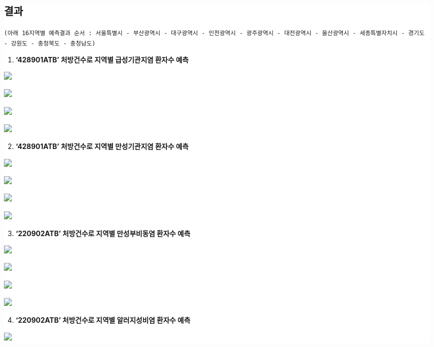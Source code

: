   
  

## 결과
    
	(아래 16지역별 예측결과 순서 : 서울특별시 - 부산광역시 - 대구광역시 - 인천광역시 - 광주광역시 - 대전광역시 - 울산광역시 - 세종특별자치시 - 경기도 - 강원도 - 충청북도 - 충청남도)

1.  **‘428901ATB’ 처방건수로 지역별 급성기관지염 환자수 예측**
    

![](https://lh6.googleusercontent.com/AS6My9Bu7i_3juh8rg8sKSTbHczIBCHmsuL078Q8YQbBCp856B-ALQymLpe0nVXckqghpGhCL3jqi1O3G3QMQvbl6YpQy4W4AzwG49ak89vc5XQos1DRVhfBPU-y9AQjM-zA1-Ct)


![](https://lh3.googleusercontent.com/pQmm_SK9u5Xfsbl2r4YKkPTsuNAS8EZf_Vwp4jcnWh5f-TqgZMqqOAkZj0agJusykkzh-95BPA5RgRwYev2IPg16wyw7ORgwX6f90_Cl5RImxFqS90018vH7Pfyz9bWluxo0eLQ8)


![](https://lh6.googleusercontent.com/22IAc6QjP4miWUJHgPhWQ9BKtoT9f7QKcTzo9GUmtzckAkeUyT5Zrul1teyp91cyfdrMDr2KYmIDBKPDmZtFyjYxTNCH0Yw1snPf6-WSjG99f1ZYOP30ZDzuqzstPDGARMXIJPUA)


![](https://lh5.googleusercontent.com/77BsNzhIGOF113u9Al2JEXJAy7WqbByPKVUtKyxBl9KrjbpaCoTR_8KhLtbTbFVIhQcpZkPBxEYff_yF67dXC8Bb29gIpBfxOVlHnA3afdEMKTOV1zWalFtNIOJjab-DAuGs1Jqq)


  

2.  **‘428901ATB’ 처방건수로 지역별 만성기관지염 환자수 예측**
    

![](https://lh3.googleusercontent.com/jwhWulj-RRplFpOxW70DRF_itf7k3_ZNXMo1Ldn5k8_rLrcg24huXnrMkSUkYpW9Os1spKe1IlX2ocpCNTO3DqpVhiShhjJ4iqYsSCWERgFcFlp905IrsVOwl3MpnLdDoRt5XZAV)


![](https://lh4.googleusercontent.com/lPNMiCoMkyZa4MNHN3eaQT_sQCBkZMcg9GNcanrT1ox6IBCkyEaNYp431Xfp9A4Kavc5mQyJiimDRztEIL2z2YU2RczRc0dfry92yU6KkxlnMo49MM4n87QgOg6kg_Aqf4vnmbV5)


![](https://lh4.googleusercontent.com/AzbhkXdzQMCFbgIi2iF_oKBQEScnMsz0AYDgkR9DmmgZQPOFGrw6ydSMBovPQSlHZEfyonTGB81bULpnMrJmedNhi5qmgbz1PX-H0JwtgEbaQGzvo_NBR7Bf8RTXfGYEIFrNmShs)


![](https://lh5.googleusercontent.com/nSio5dM0OwFckzOQwnDYeqNETVc48DDV3rhljbiKZysMOM_bmw7VjRtrD3mOLvvKlXTlK2bZSYjeB7qP4Ay2R3kOH3AfB1oWgiCNpUdG-7UJw5KWnLyFohYhak6y1Wm2PNBl67zR)


  

3.  **‘220902ATB’ 처방건수로 지역별 만성부비동염 환자수 예측**
    

![](https://lh5.googleusercontent.com/MF9xnl1ZvecDM7XkKWZr0keJBCeJ_zdVqtg1DJ2ddBBWFEMGTBCWgaq8c1EYcOIx4V34fztuT-gt5AUGAWqhXwYFLWoUTlyqpOTEsLyolHLMEJNkPLAMHT09y_2uYizgUwtChV4G)

![](https://lh6.googleusercontent.com/h_MTIjhDUqd3fhj7t6pftx0mJUPI6EkGGtsjAZrECoqOwVLNwke6TQAs64h7iDVqyqDOPF-aF-PrQLYq7b4-wfWt-b0WiLZhJI1YC9CSmODpUqQg6vFBxZ5W7eMPBC2GaFQFdaS0)


![](https://lh6.googleusercontent.com/q-Ce46lkY-ocOJL5d5JwHz0zjCyfJBTLkdHmzIRIkl_TlKzGDbfSoTa_K6XUdf0f3e01H-HFz9w7bxS-JbR_6W-fpewwgdsSCfEnCSv8ekojmXfZolkSWuyqPLdsNY98TvtV0gyC)


![](https://lh6.googleusercontent.com/Y7p5jyjDzoayUDH1nkPlcxrL4ovIZU_y_o9qCcwu0GDqatk2doOyRmqhu4vacqfQ-1D-97HxeuTZ5qK_yDvNERsOSESmJId6aSxBaMjNioWwv3pE0jln94m56W07iQepeaaLNUXl)


4.  **‘220902ATB’ 처방건수로 지역별 알러지성비염 환자수 예측**
    

![](https://lh5.googleusercontent.com/XGurrBWibwIXceGVkF0cBp_VZyD9R4zxd3ZdpZY3v9Zmx8pWf7L37NwcqzlLqd0g_uvgbVZR_CBIca07spA9ypgJ3k_84RcHVpmFE64ERxyRHNB3LOLlvXbFF-bawp7ld0na6_XG)
